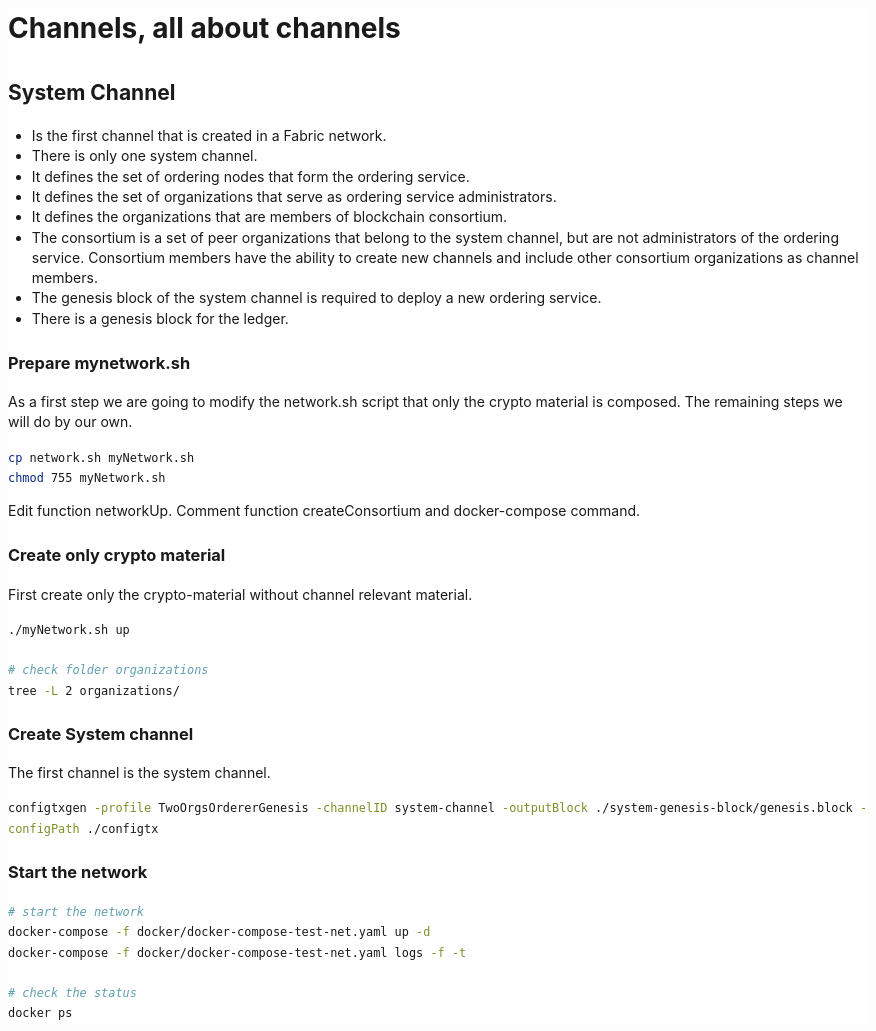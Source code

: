 # Channels, all about channels

## System Channel
- Is the first channel that is created in a Fabric network.
- There is only one system channel.
- It defines the set of ordering nodes that form the ordering service.
- It defines the set of organizations that serve as ordering service administrators.
- It defines the organizations that are members of blockchain consortium.
- The consortium is a set of peer organizations that belong to the system channel, but are not administrators of the ordering service. Consortium members have the ability to create new channels and include other consortium organizations as channel members.
- The genesis block of the system channel is required to deploy a new ordering service. 
- There is a genesis block for the ledger.

### Prepare mynetwork.sh
As a first step we are going to modify the network.sh script that only the crypto material is composed. The remaining steps we will do by our own.

```bash
cp network.sh myNetwork.sh
chmod 755 myNetwork.sh
```

Edit function networkUp. Comment function createConsortium and docker-compose command.

### Create only crypto material
First create only the crypto-material without channel relevant material.

```bash
./myNetwork.sh up

# check folder organizations
tree -L 2 organizations/ 
```

### Create System channel
The first channel is the system channel.

```bash
configtxgen -profile TwoOrgsOrdererGenesis -channelID system-channel -outputBlock ./system-genesis-block/genesis.block -configPath ./configtx
``` 

### Start the network
```bash 
# start the network
docker-compose -f docker/docker-compose-test-net.yaml up -d
docker-compose -f docker/docker-compose-test-net.yaml logs -f -t

# check the status
docker ps
```
